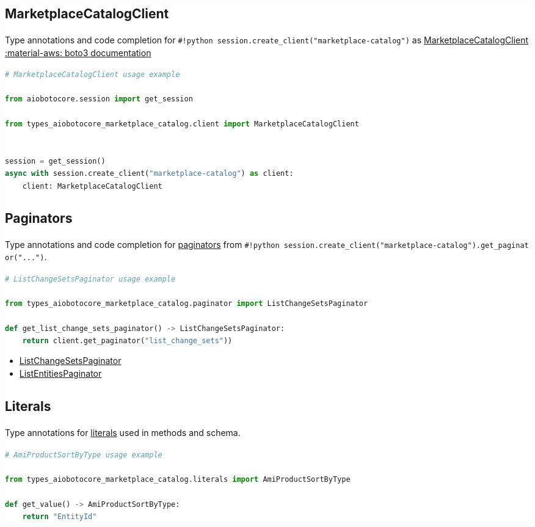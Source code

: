 ## MarketplaceCatalogClient

Type annotations and code completion for  `#!python session.create_client("marketplace-catalog")` as [MarketplaceCatalogClient](./client.md)
[:material-aws: boto3 documentation](https://boto3.amazonaws.com/v1/documentation/api/latest/reference/services/marketplace-catalog.html#MarketplaceCatalog.Client)

```python
# MarketplaceCatalogClient usage example

from aiobotocore.session import get_session

from types_aiobotocore_marketplace_catalog.client import MarketplaceCatalogClient


session = get_session()
async with session.create_client("marketplace-catalog") as client:
    client: MarketplaceCatalogClient
```


## Paginators

Type annotations and code completion for
[paginators](./paginators.md)
from `#!python session.create_client("marketplace-catalog").get_paginator("...")`.

```python
# ListChangeSetsPaginator usage example

from types_aiobotocore_marketplace_catalog.paginator import ListChangeSetsPaginator

def get_list_change_sets_paginator() -> ListChangeSetsPaginator:
    return client.get_paginator("list_change_sets"))
```

- [ListChangeSetsPaginator](./paginators.md#listchangesetspaginator)
- [ListEntitiesPaginator](./paginators.md#listentitiespaginator)








## Literals

Type annotations for [literals](./literals.md) used in methods and schema.

```python
# AmiProductSortByType usage example

from types_aiobotocore_marketplace_catalog.literals import AmiProductSortByType

def get_value() -> AmiProductSortByType:
    return "EntityId"
```
